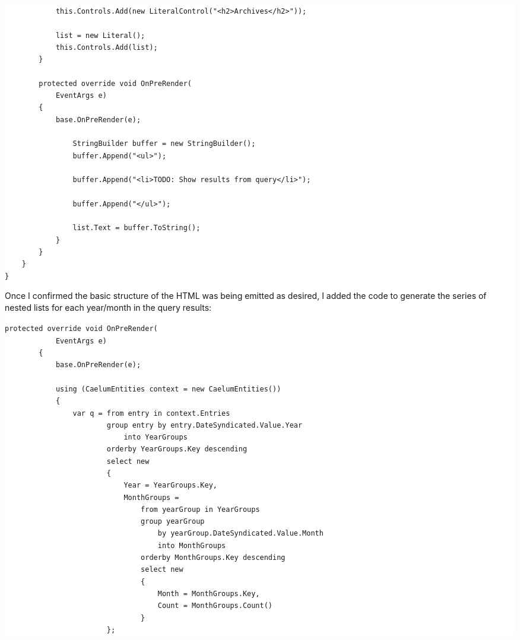                this.Controls.Add(new LiteralControl("<h2>Archives</h2>"));
    
                list = new Literal();
                this.Controls.Add(list);
            }
    
            protected override void OnPreRender(
                EventArgs e)
            {
                base.OnPreRender(e);
    
                    StringBuilder buffer = new StringBuilder();
                    buffer.Append("<ul>");
    
                    buffer.Append("<li>TODO: Show results from query</li>");
    
                    buffer.Append("</ul>");
    
                    list.Text = buffer.ToString();
                }
            }
        }
    }



Once I confirmed the basic structure of the HTML was being emitted as desired, 
I added the code to generate the series of nested lists for each year/month 
in the query results:



    protected override void OnPreRender(
                EventArgs e)
            {
                base.OnPreRender(e);
    
                using (CaelumEntities context = new CaelumEntities())
                {
                    var q = from entry in context.Entries
                            group entry by entry.DateSyndicated.Value.Year
                                into YearGroups
                            orderby YearGroups.Key descending
                            select new
                            {
                                Year = YearGroups.Key,
                                MonthGroups =
                                    from yearGroup in YearGroups
                                    group yearGroup
                                        by yearGroup.DateSyndicated.Value.Month
                                        into MonthGroups
                                    orderby MonthGroups.Key descending
                                    select new
                                    {
                                        Month = MonthGroups.Key,
                                        Count = MonthGroups.Count()
                                    }
                            };
    